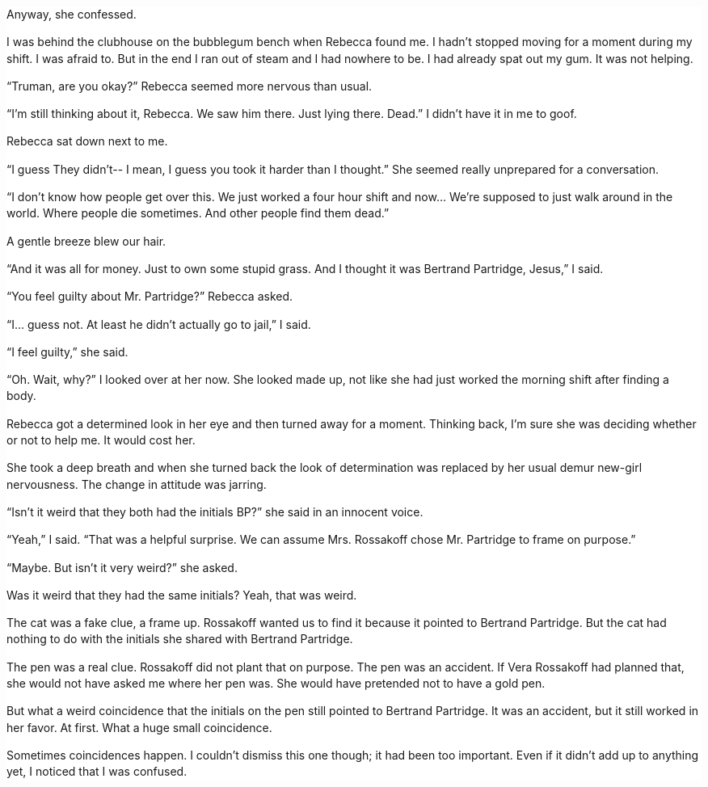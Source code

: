 Anyway, she confessed.

I was behind the clubhouse on the bubblegum bench when Rebecca found me. I hadn’t stopped moving for a moment during my shift. I was afraid to. But in the end I ran out of steam and I had nowhere to be. I had already spat out my gum. It was not helping.

“Truman, are you okay?” Rebecca seemed more nervous than usual.

“I’m still thinking about it, Rebecca. We saw him there. Just lying there. Dead.” I didn’t have it in me to goof.

Rebecca sat down next to me.

“I guess They didn’t-- I mean, I guess you took it harder than I thought.” She seemed really unprepared for a conversation.

“I don’t know how people get over this. We just worked a four hour shift and now… We’re supposed to just walk around in the world. Where people die sometimes. And other people find them dead.”

A gentle breeze blew our hair.

“And it was all for money. Just to own some stupid grass. And I thought it was Bertrand Partridge, Jesus,” I said.

“You feel guilty about Mr. Partridge?” Rebecca asked.

“I… guess not. At least he didn’t actually go to jail,” I said.

“I feel guilty,” she said.

“Oh. Wait, why?” I looked over at her now. She looked made up, not like she had just worked the morning shift after finding a body.

Rebecca got a determined look in her eye and then turned away for a moment. Thinking back, I’m sure she was deciding whether or not to help me. It would cost her.

She took a deep breath and when she turned back the look of determination was replaced by her usual demur new-girl nervousness. The change in attitude was jarring.

“Isn’t it weird that they both had the initials BP?” she said in an innocent voice.

“Yeah,” I said. “That was a helpful surprise. We can assume Mrs. Rossakoff chose Mr. Partridge to frame on purpose.”

“Maybe. But isn’t it very weird?” she asked.

Was it weird that they had the same initials? Yeah, that was weird.

The cat was a fake clue, a frame up. Rossakoff wanted us to find it because it pointed to Bertrand Partridge. But the cat had nothing to do with the initials she shared with Bertrand Partridge.

The pen was a real clue. Rossakoff did not plant that on purpose. The pen was an accident. If Vera Rossakoff had planned that, she would not have asked me where her pen was. She would have pretended not to have a gold pen.

But what a weird coincidence that the initials on the pen still pointed to Bertrand Partridge. It was an accident, but it still worked in her favor. At first. What a huge small coincidence.

Sometimes coincidences happen. I couldn’t dismiss this one though; it had been too important. Even if it didn’t add up to anything yet, I noticed that I was confused.

